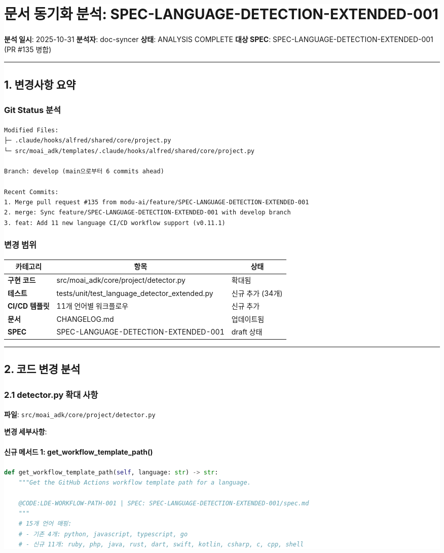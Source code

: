 # 문서 동기화 분석: SPEC-LANGUAGE-DETECTION-EXTENDED-001

**분석 일시**: 2025-10-31
**분석자**: doc-syncer
**상태**: ANALYSIS COMPLETE
**대상 SPEC**: SPEC-LANGUAGE-DETECTION-EXTENDED-001 (PR #135 병합)

---

## 1. 변경사항 요약

### Git Status 분석

```
Modified Files:
├─ .claude/hooks/alfred/shared/core/project.py
└─ src/moai_adk/templates/.claude/hooks/alfred/shared/core/project.py

Branch: develop (main으로부터 6 commits ahead)

Recent Commits:
1. Merge pull request #135 from modu-ai/feature/SPEC-LANGUAGE-DETECTION-EXTENDED-001
2. merge: Sync feature/SPEC-LANGUAGE-DETECTION-EXTENDED-001 with develop branch
3. feat: Add 11 new language CI/CD workflow support (v0.11.1)
```

### 변경 범위

| 카테고리 | 항목 | 상태 |
|---------|------|------|
| **구현 코드** | src/moai_adk/core/project/detector.py | 확대됨 |
| **테스트** | tests/unit/test_language_detector_extended.py | 신규 추가 (34개) |
| **CI/CD 템플릿** | 11개 언어별 워크플로우 | 신규 추가 |
| **문서** | CHANGELOG.md | 업데이트됨 |
| **SPEC** | SPEC-LANGUAGE-DETECTION-EXTENDED-001 | draft 상태 |

---

## 2. 코드 변경 분석

### 2.1 detector.py 확대 사항

**파일**: `src/moai_adk/core/project/detector.py`

**변경 세부사항**:

#### 신규 메서드 1: get_workflow_template_path()
```python
def get_workflow_template_path(self, language: str) -> str:
    """Get the GitHub Actions workflow template path for a language.

    @CODE:LDE-WORKFLOW-PATH-001 | SPEC: SPEC-LANGUAGE-DETECTION-EXTENDED-001/spec.md
    """
    # 15개 언어 매핑:
    # - 기존 4개: python, javascript, typescript, go
    # - 신규 11개: ruby, php, java, rust, dart, swift, kotlin, csharp, c, cpp, shell
```
